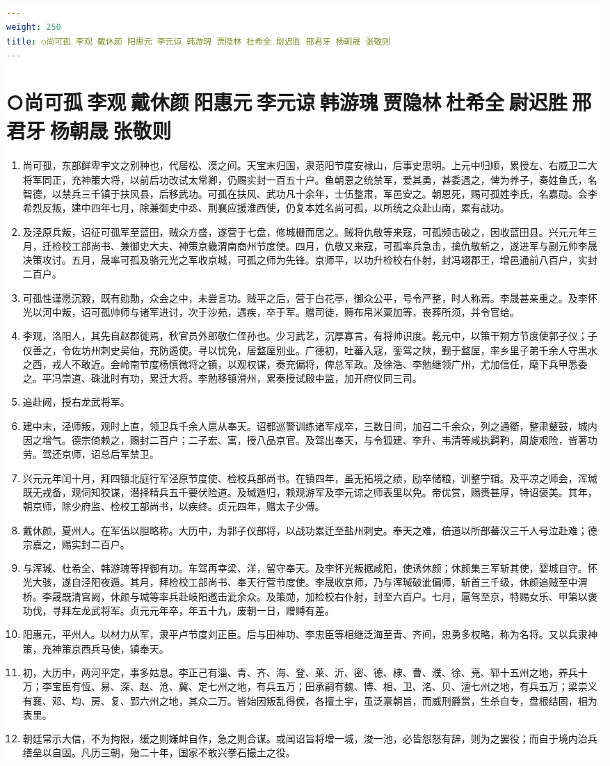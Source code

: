 ```yaml
---
weight: 250
title: ○尚可孤 李观 戴休颜 阳惠元 李元谅 韩游瑰 贾隐林 杜希全 尉迟胜 邢君牙 杨朝晟 张敬则
---
```


# ○尚可孤 李观 戴休颜 阳惠元 李元谅 韩游瑰 贾隐林 杜希全 尉迟胜 邢君牙 杨朝晟 张敬则

1. <span id="○尚可孤_李观_戴休颜_阳惠元_李元谅_韩游瑰_贾隐林_杜希全_尉迟胜_邢君牙_杨朝晟_张敬则-1"></span>
尚可孤，东部鲜卑宇文之别种也，代居松、漠之间。天宝末归国，隶范阳节度安禄山，后事史思明。上元中归顺，累授左、右威卫二大将军同正，充神策大将，以前后功改试太常卿，仍赐实封一百五十户。鱼朝恩之统禁军，爱其勇，甚委遇之，俾为养子，奏姓鱼氏，名智德，以禁兵三千镇于扶风县，后移武功。可孤在扶风、武功凡十余年，士伍整肃，军邑安之。朝恩死，赐可孤姓李氏，名嘉勋。会李希烈反叛，建中四年七月，除兼御史中丞、荆襄应援淮西使，仍复本姓名尚可孤，以所统之众赴山南，累有战功。

2. <span id="○尚可孤_李观_戴休颜_阳惠元_李元谅_韩游瑰_贾隐林_杜希全_尉迟胜_邢君牙_杨朝晟_张敬则-2"></span>
及泾原兵叛，诏征可孤军至蓝田，贼众方盛，遂营于七盘，修城栅而居之。贼将仇敬等来寇，可孤频击破之，因收蓝田县。兴元元年三月，迁检校工部尚书、兼御史大夫、神策京畿渭南商州节度使。四月，仇敬又来寇，可孤率兵急击，擒仇敬斩之，遂进军与副元帅李晟决策攻讨。五月，晟率可孤及骆元光之军收京城，可孤之师为先锋。京师平，以功升检校右仆射，封冯翊郡王，增邑通前八百户，实封二百户。

3. <span id="○尚可孤_李观_戴休颜_阳惠元_李元谅_韩游瑰_贾隐林_杜希全_尉迟胜_邢君牙_杨朝晟_张敬则-3"></span>
可孤性谨愿沉毅，既有勋勣，众会之中，未尝言功。贼平之后，营于白花亭，御众公平，号令严整，时人称焉。李晟甚亲重之。及李怀光以河中叛，诏可孤帅师与诸军进讨，次于沙苑，遇疾，卒于军。赠司徒，赙布帛米粟加等，丧葬所须，并令官给。

4. <span id="○尚可孤_李观_戴休颜_阳惠元_李元谅_韩游瑰_贾隐林_杜希全_尉迟胜_邢君牙_杨朝晟_张敬则-4"></span>
李观，洛阳人，其先自赵郡徙焉，秋官员外郎敬仁侄孙也。少习武艺，沉厚寡言，有将帅识度。乾元中，以策干朔方节度使郭子仪；子仪善之，令佐坊州刺史吴伷，充防遏使。寻以忧免，居盩厔别业。广德初，吐蕃入寇，銮驾之陕，觐于盩厔，率乡里子弟千余人守黑水之西，戎人不敢近。会岭南节度杨慎微将之镇，以观权谋，奏充偏将，俾总军政。及徐浩、李勉继领广州，尤加信任，麾下兵甲悉委之。平冯崇道、硃泚时有功，累迁大将。李勉移镇滑州，累奏授试殿中监，加开府仪同三司。

5. <span id="○尚可孤_李观_戴休颜_阳惠元_李元谅_韩游瑰_贾隐林_杜希全_尉迟胜_邢君牙_杨朝晟_张敬则-5"></span>
追赴阙，授右龙武将军。

6. <span id="○尚可孤_李观_戴休颜_阳惠元_李元谅_韩游瑰_贾隐林_杜希全_尉迟胜_邢君牙_杨朝晟_张敬则-6"></span>
建中末，泾师叛，观时上直，领卫兵千余人扈从奉天。诏都巡警训练诸军戍卒，三数日间，加召二千余众，列之通衢，整肃鼙鼓，城内因之增气。德宗倚赖之，赐封二百户；二子宏、寓，授八品京官。及驾出奉天，与令狐建、李升、韦清等咸执羁靮，周旋艰险，皆著功劳。驾还京师，诏总后军禁卫。

7. <span id="○尚可孤_李观_戴休颜_阳惠元_李元谅_韩游瑰_贾隐林_杜希全_尉迟胜_邢君牙_杨朝晟_张敬则-7"></span>
兴元元年闰十月，拜四镇北庭行军泾原节度使、检校兵部尚书。在镇四年，虽无拓境之绩，励卒储粮，训整宁辑。及平凉之师会，浑瑊既无戎备，观伺知狡谋，潜择精兵五千要伏险道。及瑊遁归，赖观游军及李元谅之师表里以免。帝优赏，赐赉甚厚，特诏褒美。其年，朝京师，除少府监、检校工部尚书，以疾终。贞元四年，赠太子少傅。

8. <span id="○尚可孤_李观_戴休颜_阳惠元_李元谅_韩游瑰_贾隐林_杜希全_尉迟胜_邢君牙_杨朝晟_张敬则-8"></span>
戴休颜，夏州人。在军伍以胆略称。大历中，为郭子仪部将，以战功累迁至盐州刺史。奉天之难，倍道以所部蕃汉三千人号泣赴难；德宗嘉之，赐实封二百户。

9. <span id="○尚可孤_李观_戴休颜_阳惠元_李元谅_韩游瑰_贾隐林_杜希全_尉迟胜_邢君牙_杨朝晟_张敬则-9"></span>
与浑瑊、杜希全、韩游瑰等捍御有功。车驾再幸梁、洋，留守奉天。及李怀光叛据咸阳，使诱休颜；休颜集三军斩其使，婴城自守。怀光大骇，遂自泾阳夜遁。其月，拜检校工部尚书、奉天行营节度使。李晟收京师，乃与浑瑊破泚偏师，斩首三千级，休颜追贼至中渭桥。李晟既清宫阙，休颜与瑊等率兵赴岐阳邀击泚余众。及策勋，加检校右仆射，封至六百户。七月，扈驾至京，特赐女乐、甲第以褒功伐，寻拜左龙武将军。贞元元年卒，年五十九，废朝一日，赠赙有差。

10. <span id="○尚可孤_李观_戴休颜_阳惠元_李元谅_韩游瑰_贾隐林_杜希全_尉迟胜_邢君牙_杨朝晟_张敬则-10"></span>
阳惠元，平州人。以材力从军，隶平卢节度刘正臣。后与田神功、李忠臣等相继泛海至青、齐间，忠勇多权略，称为名将。又以兵隶神策，充神策京西兵马使，镇奉天。

11. <span id="○尚可孤_李观_戴休颜_阳惠元_李元谅_韩游瑰_贾隐林_杜希全_尉迟胜_邢君牙_杨朝晟_张敬则-11"></span>
初，大历中，两河平定，事多姑息。李正己有淄、青、齐、海、登、莱、沂、密、德、棣、曹、濮、徐、兗、郓十五州之地，养兵十万；李宝臣有恆、易、深、赵、沧、冀、定七州之地，有兵五万；田承嗣有魏、博、相、卫、洺、贝、澶七州之地，有兵五万；梁崇义有襄、邓、均、房、复、郢六州之地，其众二万。皆始因叛乱得侯，各擅土宇，虽泛禀朝旨，而威刑爵赏，生杀自专，盘根结固，相为表里。

12. <span id="○尚可孤_李观_戴休颜_阳惠元_李元谅_韩游瑰_贾隐林_杜希全_尉迟胜_邢君牙_杨朝晟_张敬则-12"></span>
朝廷常示大信，不为拘限，缓之则嫌衅自作，急之则合谋。或闻诏旨将增一城，浚一池，必皆怨怒有辞，则为之罢役；而自于境内治兵缮垒以自固。凡历三朝，殆二十年，国家不敢兴拳石撮土之役。
